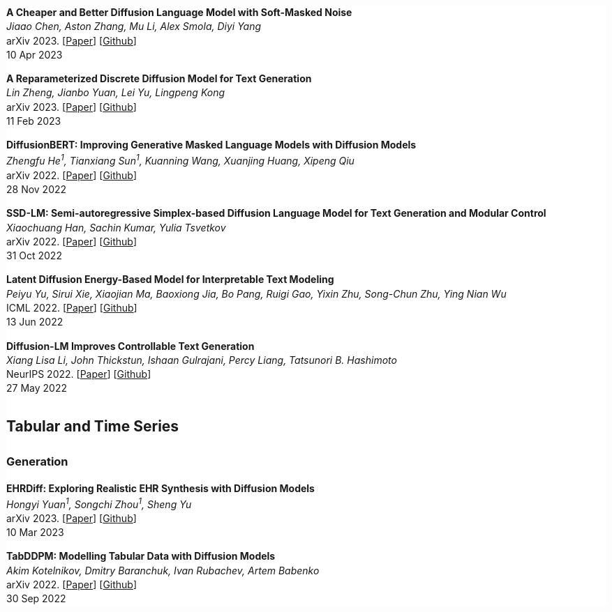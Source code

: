**A Cheaper and Better Diffusion Language Model with Soft-Masked Noise** \
*Jiaao Chen, Aston Zhang, Mu Li, Alex Smola, Diyi Yang* \
arXiv 2023. [[Paper](https://arxiv.org/abs/2304.04746)] [[Github](https://github.com/amazon-science/masked-diffusion-lm)] \
10 Apr 2023

**A Reparameterized Discrete Diffusion Model for Text Generation** \
*Lin Zheng, Jianbo Yuan, Lei Yu, Lingpeng Kong* \
arXiv 2023. [[Paper](https://arxiv.org/abs/2302.05737)] [[Github](https://github.com/HKUNLP/reparam-discrete-diffusion)] \
11 Feb 2023

**DiffusionBERT: Improving Generative Masked Language Models with Diffusion Models** \
*Zhengfu He<sup>1</sup>, Tianxiang Sun<sup>1</sup>, Kuanning Wang, Xuanjing Huang, Xipeng Qiu* \
arXiv 2022. [[Paper](https://arxiv.org/abs/2211.15029)] [[Github](https://github.com/Hzfinfdu/Diffusion-BERT)] \
28 Nov 2022

**SSD-LM: Semi-autoregressive Simplex-based Diffusion Language Model for Text Generation and Modular Control** \
*Xiaochuang Han, Sachin Kumar, Yulia Tsvetkov* \
arXiv 2022. [[Paper](https://arxiv.org/abs/2210.17432)] [[Github](https://github.com/xhan77/ssd-lm)] \
31 Oct 2022

**Latent Diffusion Energy-Based Model for Interpretable Text Modeling** \
*Peiyu Yu, Sirui Xie, Xiaojian Ma, Baoxiong Jia, Bo Pang, Ruigi Gao, Yixin Zhu, Song-Chun Zhu, Ying Nian Wu* \
ICML 2022. [[Paper](https://arxiv.org/abs/2206.05895)] [[Github](https://github.com/yuPeiyu98/LDEBM)] \
13 Jun 2022

**Diffusion-LM Improves Controllable Text Generation** \
*Xiang Lisa Li, John Thickstun, Ishaan Gulrajani, Percy Liang, Tatsunori B. Hashimoto* \
NeurIPS 2022. [[Paper](https://arxiv.org/abs/2205.14217)] [[Github](https://github.com/XiangLi1999/Diffusion-LM)] \
27 May 2022



## Tabular and Time Series



### Generation


**EHRDiff: Exploring Realistic EHR Synthesis with Diffusion Models** \
*Hongyi Yuan<sup>1</sup>, Songchi Zhou<sup>1</sup>, Sheng Yu* \
arXiv 2023. [[Paper](https://arxiv.org/abs/2303.05656)] [[Github](https://github.com/sczzz3/ehrdiff)] \
10 Mar 2023

**TabDDPM: Modelling Tabular Data with Diffusion Models** \
*Akim Kotelnikov, Dmitry Baranchuk, Ivan Rubachev, Artem Babenko* \
arXiv 2022. [[Paper](https://arxiv.org/abs/2209.15421)] [[Github](https://github.com/rotot0/tab-ddpm)] \
30 Sep 2022
